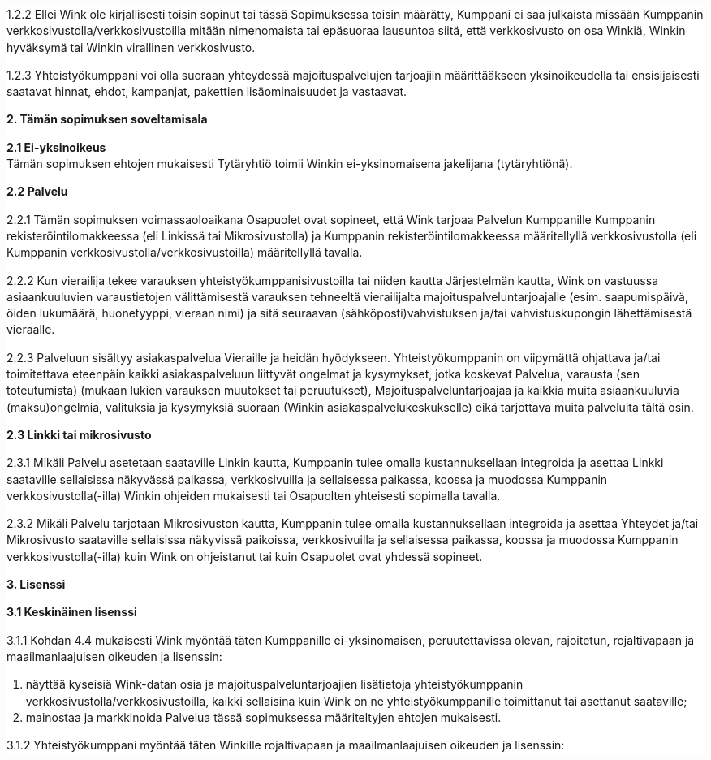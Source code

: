 1.2.2 Ellei Wink ole kirjallisesti toisin sopinut tai tässä Sopimuksessa toisin määrätty, Kumppani ei saa julkaista missään Kumppanin verkkosivustolla/verkkosivustoilla mitään nimenomaista tai epäsuoraa lausuntoa siitä, että verkkosivusto on osa Winkiä, Winkin hyväksymä tai Winkin virallinen verkkosivusto.

1.2.3 Yhteistyökumppani voi olla suoraan yhteydessä majoituspalvelujen tarjoajiin määrittääkseen yksinoikeudella tai ensisijaisesti saatavat hinnat, ehdot, kampanjat, pakettien lisäominaisuudet ja vastaavat.

**2. Tämän sopimuksen soveltamisala**

**2.1 Ei-yksinoikeus**\
Tämän sopimuksen ehtojen mukaisesti Tytäryhtiö toimii Winkin ei-yksinomaisena jakelijana (tytäryhtiönä).

**2.2 Palvelu**

2.2.1 Tämän sopimuksen voimassaoloaikana Osapuolet ovat sopineet, että Wink tarjoaa Palvelun Kumppanille Kumppanin rekisteröintilomakkeessa (eli Linkissä tai Mikrosivustolla) ja Kumppanin rekisteröintilomakkeessa määritellyllä verkkosivustolla (eli Kumppanin verkkosivustolla/verkkosivustoilla) määritellyllä tavalla.

2.2.2 Kun vierailija tekee varauksen yhteistyökumppanisivustoilla tai niiden kautta Järjestelmän kautta, Wink on vastuussa asiaankuuluvien varaustietojen välittämisestä varauksen tehneeltä vierailijalta majoituspalveluntarjoajalle (esim. saapumispäivä, öiden lukumäärä, huonetyyppi, vieraan nimi) ja sitä seuraavan (sähköposti)vahvistuksen ja/tai vahvistuskupongin lähettämisestä vieraalle.

2.2.3 Palveluun sisältyy asiakaspalvelua Vieraille ja heidän hyödykseen. Yhteistyökumppanin on viipymättä ohjattava ja/tai toimitettava eteenpäin kaikki asiakaspalveluun liittyvät ongelmat ja kysymykset, jotka koskevat Palvelua, varausta (sen toteutumista) (mukaan lukien varauksen muutokset tai peruutukset), Majoituspalveluntarjoajaa ja kaikkia muita asiaankuuluvia (maksu)ongelmia, valituksia ja kysymyksiä suoraan (Winkin asiakaspalvelukeskukselle) eikä tarjottava muita palveluita tältä osin.

**2.3 Linkki tai mikrosivusto**

2.3.1 Mikäli Palvelu asetetaan saataville Linkin kautta, Kumppanin tulee omalla kustannuksellaan integroida ja asettaa Linkki saataville sellaisissa näkyvässä paikassa, verkkosivuilla ja sellaisessa paikassa, koossa ja muodossa Kumppanin verkkosivustolla(-illa) Winkin ohjeiden mukaisesti tai Osapuolten yhteisesti sopimalla tavalla.

2.3.2 Mikäli Palvelu tarjotaan Mikrosivuston kautta, Kumppanin tulee omalla kustannuksellaan integroida ja asettaa Yhteydet ja/tai Mikrosivusto saataville sellaisissa näkyvissä paikoissa, verkkosivuilla ja sellaisessa paikassa, koossa ja muodossa Kumppanin verkkosivustolla(-illa) kuin Wink on ohjeistanut tai kuin Osapuolet ovat yhdessä sopineet.

**3. Lisenssi**

**3.1 Keskinäinen lisenssi**

3.1.1 Kohdan 4.4 mukaisesti Wink myöntää täten Kumppanille ei-yksinomaisen, peruutettavissa olevan, rajoitetun, rojaltivapaan ja maailmanlaajuisen oikeuden ja lisenssin:

1. näyttää kyseisiä Wink-datan osia ja majoituspalveluntarjoajien lisätietoja yhteistyökumppanin verkkosivustolla/verkkosivustoilla, kaikki sellaisina kuin Wink on ne yhteistyökumppanille toimittanut tai asettanut saataville;
2. mainostaa ja markkinoida Palvelua tässä sopimuksessa määriteltyjen ehtojen mukaisesti.

3.1.2 Yhteistyökumppani myöntää täten Winkille rojaltivapaan ja maailmanlaajuisen oikeuden ja lisenssin:
